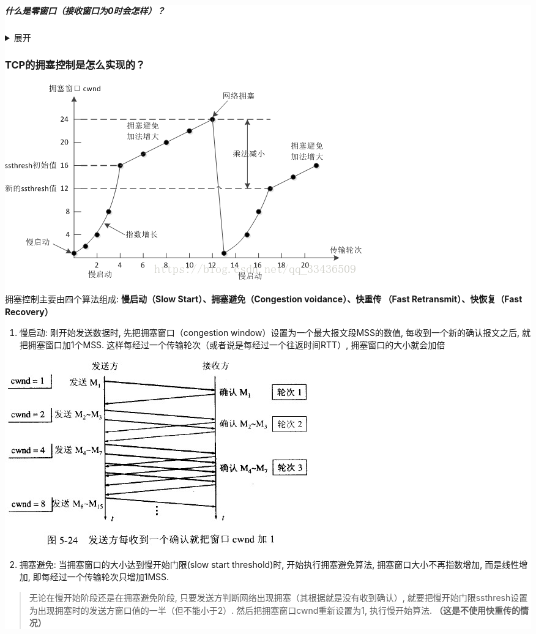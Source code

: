 ##### 什么是零窗口（接收窗口为0时会怎样）？

<details><summary>展开</summary></details>

### TCP的拥塞控制是怎么实现的？

![拥塞控制](/_images/20191129153624025_28293.png)

拥塞控制主要由四个算法组成: **慢启动（Slow Start）、拥塞避免（Congestion voidance）、快重传 （Fast Retransmit）、快恢复（Fast Recovery）**

1. 慢启动: 刚开始发送数据时, 先把拥塞窗口（congestion window）设置为一个最大报文段MSS的数值, 每收到一个新的确认报文之后, 就把拥塞窗口加1个MSS. 这样每经过一个传输轮次（或者说是每经过一个往返时间RTT）, 拥塞窗口的大小就会加倍

![slow start](/_images/20191129155345024_11142.png)

2. 拥塞避免: 当拥塞窗口的大小达到慢开始门限(slow start threshold)时, 开始执行拥塞避免算法, 拥塞窗口大小不再指数增加, 而是线性增加, 即每经过一个传输轮次只增加1MSS.  
> 无论在慢开始阶段还是在拥塞避免阶段, 只要发送方判断网络出现拥塞（其根据就是没有收到确认）, 就要把慢开始门限ssthresh设置为出现拥塞时的发送方窗口值的一半（但不能小于2）. 然后把拥塞窗口cwnd重新设置为1, 执行慢开始算法. **（这是不使用快重传的情况）**
